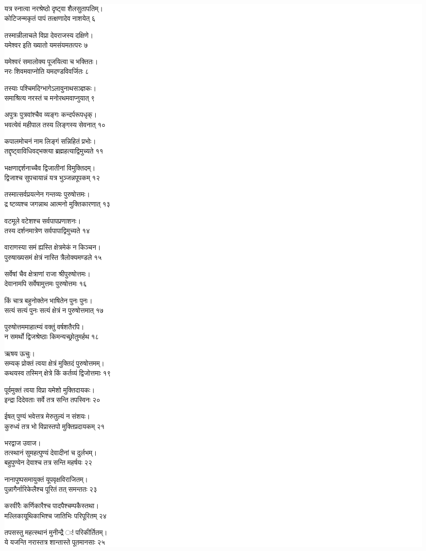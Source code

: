 यत्र स्नात्वा नरश्रेष्ठो दृष्ट्वा शैलसुतापतिम्।  
कोटिजन्मकृतं पापं तत्क्षणादेव नाशयेत् ६

तस्मान्नीलाचले विप्रा देवराजस्य दक्षिणे।  
यमेश्वर इति ख्यातो यमसंयमतत्परः ७

यमेश्वरं समालोक्य पूजयित्वा च भक्तितः।  
नरः शिवमवाप्नोति यमदण्डविवर्जितः ८

तस्याः पश्चिमदिग्भागेऽलावुनाथसञ्ज्ञकः।  
समाश्रित्य नरस्तं च मनोरथमवाप्नुयात् ९

अपुत्रः पुत्रवांश्चैव व्यङ्गः कन्दर्परूपधृक्।  
भवत्येवं महीपाल तस्य लिङ्गस्य सेवनात् १०

कपालमोचनं नाम लिङ्गं सन्निहितं प्रभोः।  
तद्दृष्ट्वाविधिवद्भक्त्या ब्रह्महत्याद्विमुच्यते ११

भक्षणाद्दर्शनाच्चैव द्विजातीनां विमुक्तिदम्।  
द्विजाश्च सुपचायान्नं यत्र भुञ्जन्नपूपकम् १२

तस्मात्सर्वप्रयत्नेन गन्तव्यः पुरुषोत्तमः।  
द्र ष्टव्यश्च जगन्नाथ आत्मनो मुक्तिकारणात् १३

वटमूले वटेशश्च सर्वपापप्रणाशनः।  
तस्य दर्शनमात्रेण सर्वपापाद्विमुच्यते १४

वाराणस्या समं ह्यस्ति क्षेत्रमेकं न किञ्चन।  
पुरुषाख्यसमं क्षेत्रं नास्ति त्रैलोक्यमण्डले १५

सर्वेषां चैव क्षेत्राणां राजा श्रीपुरुषोत्तमः।  
देवानामपि सर्वेषामुत्तमः पुरुषोत्तमः १६

किं चात्र बहुनोक्तेन भाषितेन पुनः पुनः।  
सत्यं सत्यं पुनः सत्यं क्षेत्रं न पुरुषोत्तमात् १७

पुरुषोत्तममाहात्म्यं वक्तुं वर्षशतैरपि।  
न समर्थो द्विजश्रेष्ठाः किमन्यच्छ्रोतुमर्हथ १८

ऋषय ऊचुः।  
सम्यक् प्रोक्तं त्वया क्षेत्रं मुक्तिदं पुरुषोत्तमम्।  
कथयस्व तस्मिन् क्षेत्रे किं कर्तव्यं द्विजोत्तमाः १९

पूर्वमुक्तं त्वया विप्रा यमेशो मुक्तिदायकः।  
इन्द्रा दिदेवताः सर्वे तत्र सन्ति तपस्विनः २०

ईषत् पुण्यं भवेत्तत्र मेरुतुल्यं न संशयः।  
कुरुध्वं तत्र भो विप्रास्तपो मुक्तिप्रदायकम् २१

भरद्वाज उवाज।  
तत्स्थानं सुमहत्पुण्यं देवादीनां च दुर्लभम्।  
बहुपुण्येन देवाश्च तत्र सन्ति महर्षयः २२

नानापुष्पसमायुक्तं यूपवृक्षविराजितम्।  
पुन्नागैर्नारिकेलैश्च पूरितं तत् समन्ततः २३

करवीरैः कर्णिकारैश्च पादपैश्चम्पकैस्तथा।  
मल्लिकायूथिकाभिश्च जातिभिः परिपूरितम् २४

तपसस्तु महत्स्थानं मुनीन्द्रै ः\! परिकीर्तितम्।  
ये यजन्ति नरास्तत्र शान्तास्ते पूतमानसाः २५
